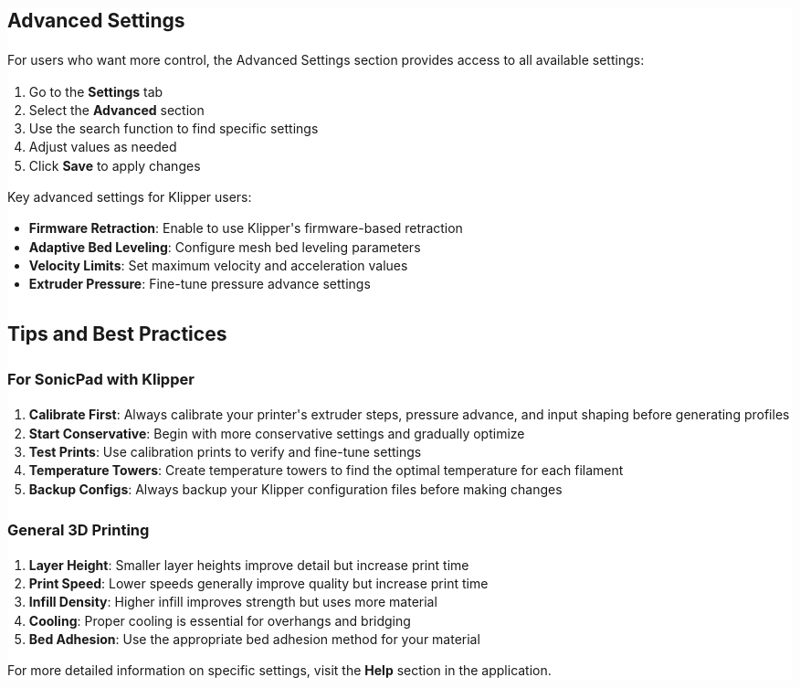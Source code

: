 ## Advanced Settings

For users who want more control, the Advanced Settings section provides access to all available settings:

1. Go to the **Settings** tab
2. Select the **Advanced** section
3. Use the search function to find specific settings
4. Adjust values as needed
5. Click **Save** to apply changes

Key advanced settings for Klipper users:

- **Firmware Retraction**: Enable to use Klipper's firmware-based retraction
- **Adaptive Bed Leveling**: Configure mesh bed leveling parameters
- **Velocity Limits**: Set maximum velocity and acceleration values
- **Extruder Pressure**: Fine-tune pressure advance settings

## Tips and Best Practices

### For SonicPad with Klipper

1. **Calibrate First**: Always calibrate your printer's extruder steps, pressure advance, and input shaping before generating profiles
2. **Start Conservative**: Begin with more conservative settings and gradually optimize
3. **Test Prints**: Use calibration prints to verify and fine-tune settings
4. **Temperature Towers**: Create temperature towers to find the optimal temperature for each filament
5. **Backup Configs**: Always backup your Klipper configuration files before making changes

### General 3D Printing

1. **Layer Height**: Smaller layer heights improve detail but increase print time
2. **Print Speed**: Lower speeds generally improve quality but increase print time
3. **Infill Density**: Higher infill improves strength but uses more material
4. **Cooling**: Proper cooling is essential for overhangs and bridging
5. **Bed Adhesion**: Use the appropriate bed adhesion method for your material

For more detailed information on specific settings, visit the **Help** section in the application.

